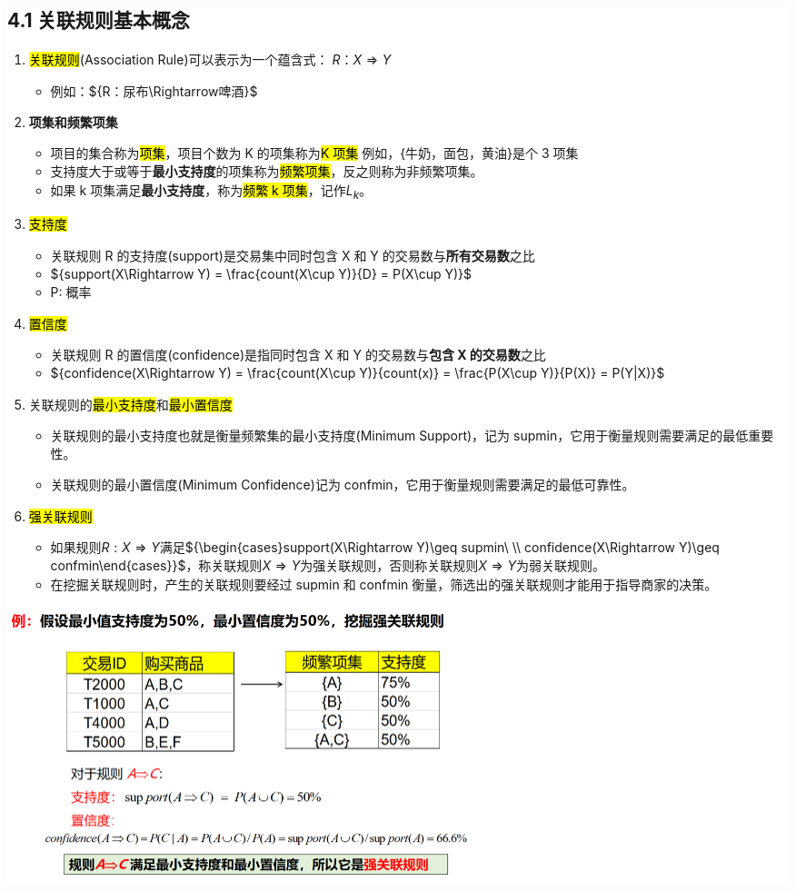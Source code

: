 ## 4.1 关联规则基本概念

1. <mark>关联规则</mark>(Association Rule)可以表示为一个蕴含式： ${R：X\Rightarrow Y}$

   - 例如：${R：尿布\Rightarrow啤酒}$

2. **项集和频繁项集**

   - 项目的集合称为<mark>项集</mark>，项目个数为 K 的项集称为<mark>K 项集</mark>
     例如，{牛奶，面包，黄油}是个 3 项集
   - 支持度大于或等于**最小支持度**的项集称为<mark>频繁项集</mark>，反之则称为非频繁项集。
   - 如果 k 项集满足**最小支持度**，称为<mark>频繁 k 项集</mark>，记作${L_k}$。

3. <mark>支持度</mark>

   - 关联规则 R 的支持度(support)是交易集中同时包含 X 和 Y 的交易数与**所有交易数**之比
   - ${support(X\Rightarrow Y) = \frac{count(X\cup Y)}{D} = P(X\cup Y)}$
   - P: 概率

4. <mark>置信度</mark>

   - 关联规则 R 的置信度(confidence)是指同时包含 X 和 Y 的交易数与**包含 X 的交易数**之比
   - ${confidence(X\Rightarrow Y) = \frac{count(X\cup Y)}{count(x)} = \frac{P(X\cup Y)}{P(X)} = P(Y|X)}$

5. 关联规则的<mark>最小支持度</mark>和<mark>最小置信度</mark>

   - 关联规则的最小支持度也就是衡量频繁集的最小支持度(Minimum Support)，记为 supmin，它用于衡量规则需要满足的最低重要性。

   - 关联规则的最小置信度(Minimum Confidence)记为 confmin，它用于衡量规则需要满足的最低可靠性。

6. <mark>强关联规则</mark>
   - 如果规则${R:X\Rightarrow Y}$满足${\begin{cases}support(X\Rightarrow Y)\geq supmin\  \\ confidence(X\Rightarrow Y)\geq confmin\end{cases}}$，称关联规则${X\Rightarrow Y}$为强关联规则，否则称关联规则${X\Rightarrow Y}$为弱关联规则。
   - 在挖掘关联规则时，产生的关联规则要经过 supmin 和 confmin 衡量，筛选出的强关联规则才能用于指导商家的决策。

<img src="./数据挖掘.assets/image-20240413161219012.png" alt="image-20240413161219012" style="zoom: 50%;" />
